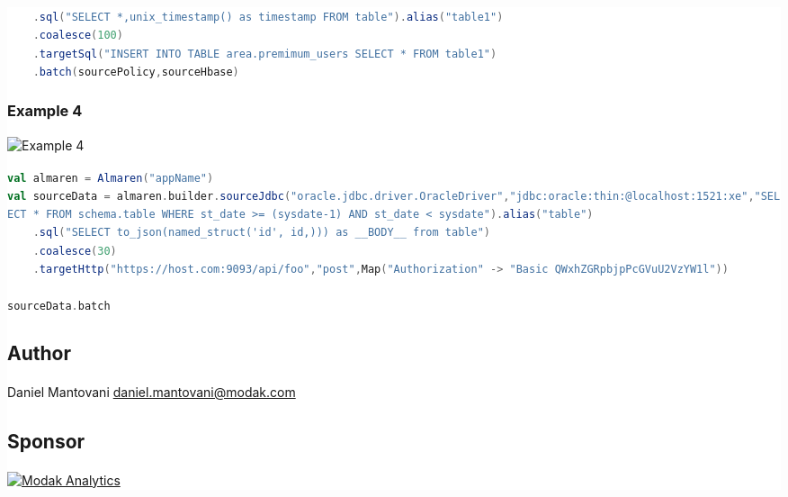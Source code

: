 ```scala
    .sql("SELECT *,unix_timestamp() as timestamp FROM table").alias("table1")
    .coalesce(100)
    .targetSql("INSERT INTO TABLE area.premimum_users SELECT * FROM table1")
    .batch(sourcePolicy,sourceHbase)
```

### Example 4

![Example 4](https://raw.githubusercontent.com/music-of-the-ainur/almaren-framework/master/docs/images/example4.png)

```scala
val almaren = Almaren("appName")
val sourceData = almaren.builder.sourceJdbc("oracle.jdbc.driver.OracleDriver","jdbc:oracle:thin:@localhost:1521:xe","SELECT * FROM schema.table WHERE st_date >= (sysdate-1) AND st_date < sysdate").alias("table")
    .sql("SELECT to_json(named_struct('id', id,))) as __BODY__ from table")
    .coalesce(30)
    .targetHttp("https://host.com:9093/api/foo","post",Map("Authorization" -> "Basic QWxhZGRpbjpPcGVuU2VzYW1l"))
    
sourceData.batch
```

## Author

Daniel Mantovani [daniel.mantovani@modak.com](mailto:daniel.mantovani@modak.com)

## Sponsor
[![Modak Analytics](/docs/images/modak_analytics.png)](http://www.modak.com)
